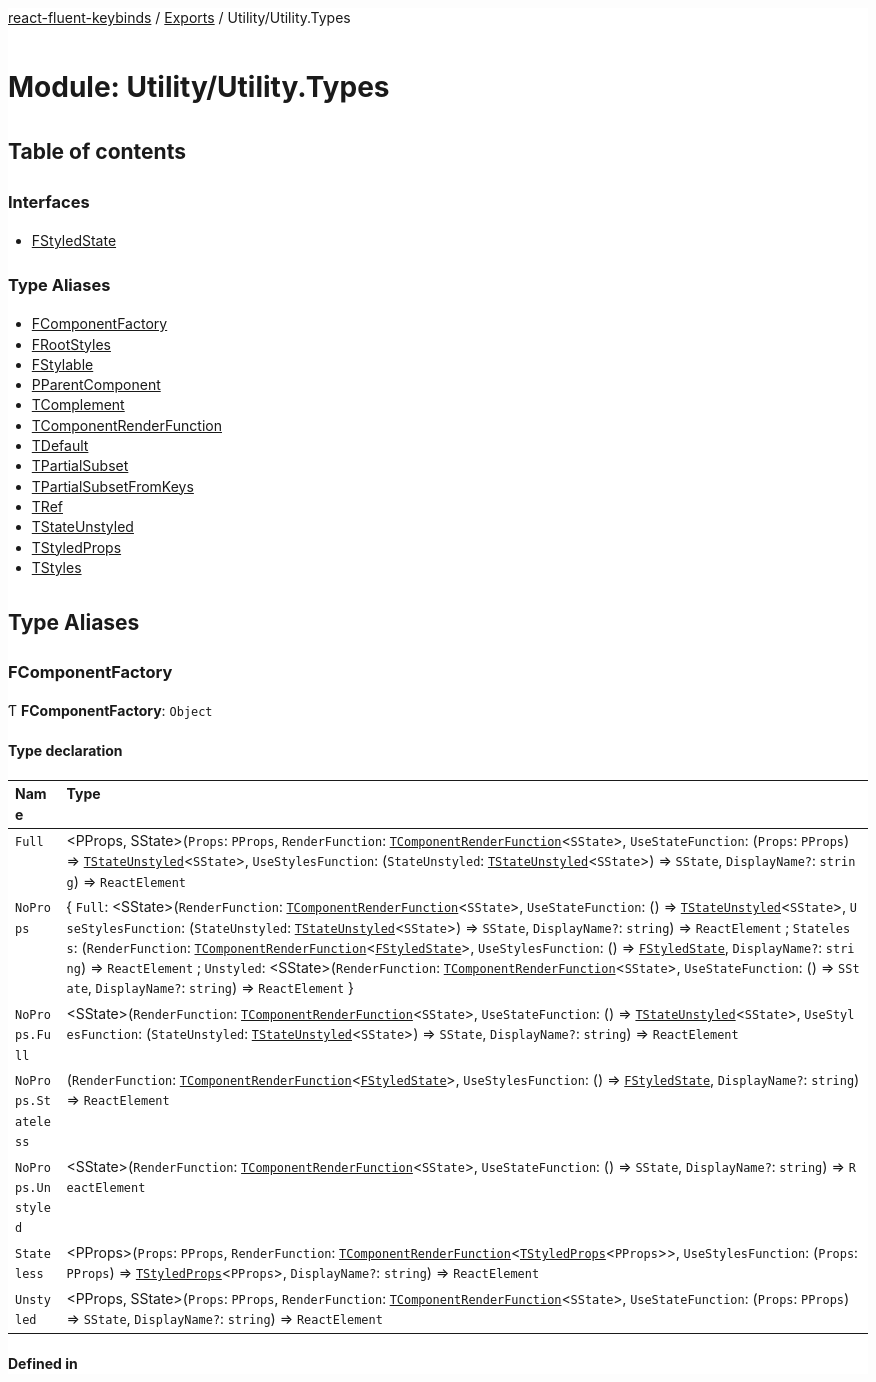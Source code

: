 [react-fluent-keybinds](../README.md) / [Exports](../modules.md) / Utility/Utility.Types

# Module: Utility/Utility.Types

## Table of contents

### Interfaces

- [FStyledState](../interfaces/Utility_Utility_Types.FStyledState.md)

### Type Aliases

- [FComponentFactory](Utility_Utility_Types.md#fcomponentfactory)
- [FRootStyles](Utility_Utility_Types.md#frootstyles)
- [FStylable](Utility_Utility_Types.md#fstylable)
- [PParentComponent](Utility_Utility_Types.md#pparentcomponent)
- [TComplement](Utility_Utility_Types.md#tcomplement)
- [TComponentRenderFunction](Utility_Utility_Types.md#tcomponentrenderfunction)
- [TDefault](Utility_Utility_Types.md#tdefault)
- [TPartialSubset](Utility_Utility_Types.md#tpartialsubset)
- [TPartialSubsetFromKeys](Utility_Utility_Types.md#tpartialsubsetfromkeys)
- [TRef](Utility_Utility_Types.md#tref)
- [TStateUnstyled](Utility_Utility_Types.md#tstateunstyled)
- [TStyledProps](Utility_Utility_Types.md#tstyledprops)
- [TStyles](Utility_Utility_Types.md#tstyles)

## Type Aliases

### FComponentFactory

Ƭ **FComponentFactory**: `Object`

#### Type declaration

| Name | Type |
| :------ | :------ |
| `Full` | \<PProps, SState\>(`Props`: `PProps`, `RenderFunction`: [`TComponentRenderFunction`](Utility_Utility_Types.md#tcomponentrenderfunction)\<`SState`\>, `UseStateFunction`: (`Props`: `PProps`) => [`TStateUnstyled`](Utility_Utility_Types.md#tstateunstyled)\<`SState`\>, `UseStylesFunction`: (`StateUnstyled`: [`TStateUnstyled`](Utility_Utility_Types.md#tstateunstyled)\<`SState`\>) => `SState`, `DisplayName?`: `string`) => `ReactElement` |
| `NoProps` | \{ `Full`: \<SState\>(`RenderFunction`: [`TComponentRenderFunction`](Utility_Utility_Types.md#tcomponentrenderfunction)\<`SState`\>, `UseStateFunction`: () => [`TStateUnstyled`](Utility_Utility_Types.md#tstateunstyled)\<`SState`\>, `UseStylesFunction`: (`StateUnstyled`: [`TStateUnstyled`](Utility_Utility_Types.md#tstateunstyled)\<`SState`\>) => `SState`, `DisplayName?`: `string`) => `ReactElement` ; `Stateless`: (`RenderFunction`: [`TComponentRenderFunction`](Utility_Utility_Types.md#tcomponentrenderfunction)\<[`FStyledState`](../interfaces/Utility_Utility_Types.FStyledState.md)\>, `UseStylesFunction`: () => [`FStyledState`](../interfaces/Utility_Utility_Types.FStyledState.md), `DisplayName?`: `string`) => `ReactElement` ; `Unstyled`: \<SState\>(`RenderFunction`: [`TComponentRenderFunction`](Utility_Utility_Types.md#tcomponentrenderfunction)\<`SState`\>, `UseStateFunction`: () => `SState`, `DisplayName?`: `string`) => `ReactElement`  } |
| `NoProps.Full` | \<SState\>(`RenderFunction`: [`TComponentRenderFunction`](Utility_Utility_Types.md#tcomponentrenderfunction)\<`SState`\>, `UseStateFunction`: () => [`TStateUnstyled`](Utility_Utility_Types.md#tstateunstyled)\<`SState`\>, `UseStylesFunction`: (`StateUnstyled`: [`TStateUnstyled`](Utility_Utility_Types.md#tstateunstyled)\<`SState`\>) => `SState`, `DisplayName?`: `string`) => `ReactElement` |
| `NoProps.Stateless` | (`RenderFunction`: [`TComponentRenderFunction`](Utility_Utility_Types.md#tcomponentrenderfunction)\<[`FStyledState`](../interfaces/Utility_Utility_Types.FStyledState.md)\>, `UseStylesFunction`: () => [`FStyledState`](../interfaces/Utility_Utility_Types.FStyledState.md), `DisplayName?`: `string`) => `ReactElement` |
| `NoProps.Unstyled` | \<SState\>(`RenderFunction`: [`TComponentRenderFunction`](Utility_Utility_Types.md#tcomponentrenderfunction)\<`SState`\>, `UseStateFunction`: () => `SState`, `DisplayName?`: `string`) => `ReactElement` |
| `Stateless` | \<PProps\>(`Props`: `PProps`, `RenderFunction`: [`TComponentRenderFunction`](Utility_Utility_Types.md#tcomponentrenderfunction)\<[`TStyledProps`](Utility_Utility_Types.md#tstyledprops)\<`PProps`\>\>, `UseStylesFunction`: (`Props`: `PProps`) => [`TStyledProps`](Utility_Utility_Types.md#tstyledprops)\<`PProps`\>, `DisplayName?`: `string`) => `ReactElement` |
| `Unstyled` | \<PProps, SState\>(`Props`: `PProps`, `RenderFunction`: [`TComponentRenderFunction`](Utility_Utility_Types.md#tcomponentrenderfunction)\<`SState`\>, `UseStateFunction`: (`Props`: `PProps`) => `SState`, `DisplayName?`: `string`) => `ReactElement` |

#### Defined in
